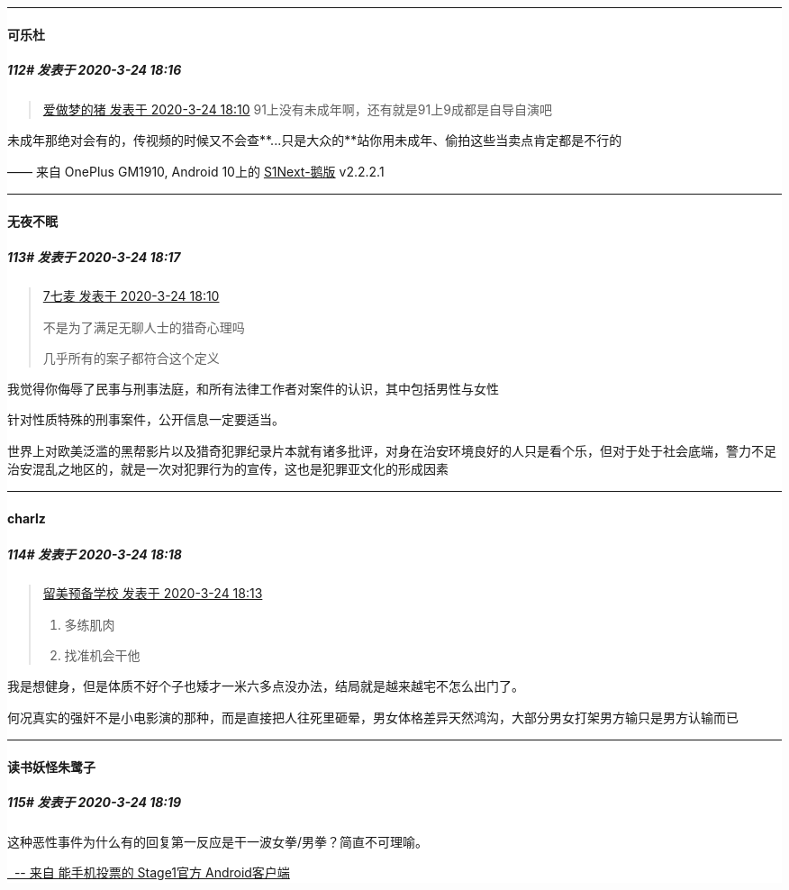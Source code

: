 
-----

####  可乐杜  
##### 112#       发表于 2020-3-24 18:16


<blockquote><a href="httphttps://bbs.saraba1st.com/2b/forum.php?mod=redirect&amp;goto=findpost&amp;pid=46858444&amp;ptid=1920599" target="_blank">爱做梦的猪 发表于 2020-3-24 18:10</a>
91上没有未成年啊，还有就是91上9成都是自导自演吧</blockquote>
未成年那绝对会有的，传视频的时候又不会查**...只是大众的**站你用未成年、偷拍这些当卖点肯定都是不行的


—— 来自 OnePlus GM1910, Android 10上的 [S1Next-鹅版](https://github.com/ykrank/S1-Next/releases) v2.2.2.1


-----

####  无夜不眠  
##### 113#       发表于 2020-3-24 18:17


<blockquote><a href="httphttps://bbs.saraba1st.com/2b/forum.php?mod=redirect&amp;goto=findpost&amp;pid=46858434&amp;ptid=1920599" target="_blank">7七麦 发表于 2020-3-24 18:10</a>

不是为了满足无聊人士的猎奇心理吗

几乎所有的案子都符合这个定义</blockquote>
我觉得你侮辱了民事与刑事法庭，和所有法律工作者对案件的认识，其中包括男性与女性

针对性质特殊的刑事案件，公开信息一定要适当。

世界上对欧美泛滥的黑帮影片以及猎奇犯罪纪录片本就有诸多批评，对身在治安环境良好的人只是看个乐，但对于处于社会底端，警力不足治安混乱之地区的，就是一次对犯罪行为的宣传，这也是犯罪亚文化的形成因素


-----

####  charlz  
##### 114#       发表于 2020-3-24 18:18


<blockquote><a href="httphttps://bbs.saraba1st.com/2b/forum.php?mod=redirect&amp;goto=findpost&amp;pid=46858488&amp;ptid=1920599" target="_blank">留美预备学校 发表于 2020-3-24 18:13</a>

1. 多练肌肉

2. 找准机会干他</blockquote>
我是想健身，但是体质不好个子也矮才一米六多点没办法，结局就是越来越宅不怎么出门了。

何况真实的强奸不是小电影演的那种，而是直接把人往死里砸晕，男女体格差异天然鸿沟，大部分男女打架男方输只是男方认输而已


-----

####  读书妖怪朱鹭子  
##### 115#       发表于 2020-3-24 18:19


这种恶性事件为什么有的回复第一反应是干一波女拳/男拳？简直不可理喻。

[  -- 来自 能手机投票的 Stage1官方 Android客户端](https://www.coolapk.com/apk/140634)

